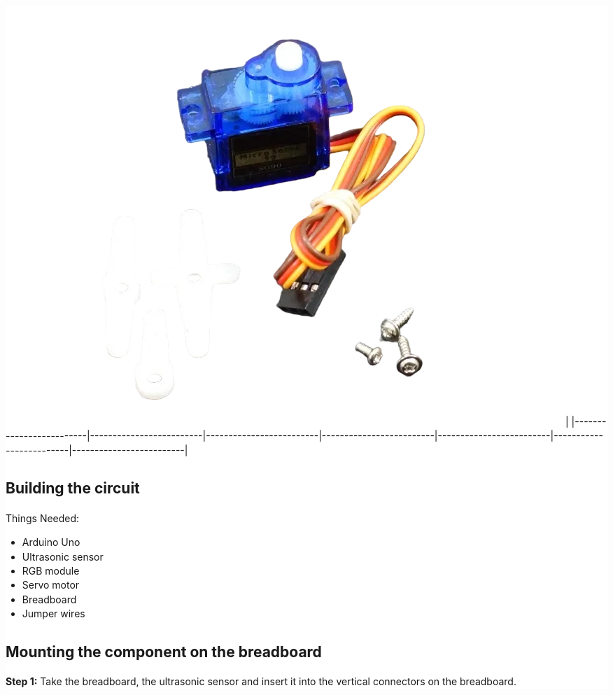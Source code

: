 ![Servo Motor](../../assets/components/servomotor.webp)|
|-------------------------|-------------------------|-------------------------|-------------------------|-------------------------|-------------------------|-------------------------|

## Building the circuit

Things Needed:

-	Arduino Uno
-	Ultrasonic sensor 
-	RGB module
-	Servo motor
-	Breadboard
-	Jumper wires

## Mounting the component on the breadboard

**Step 1:** Take the breadboard, the ultrasonic sensor and insert it into the vertical connectors on the breadboard.
